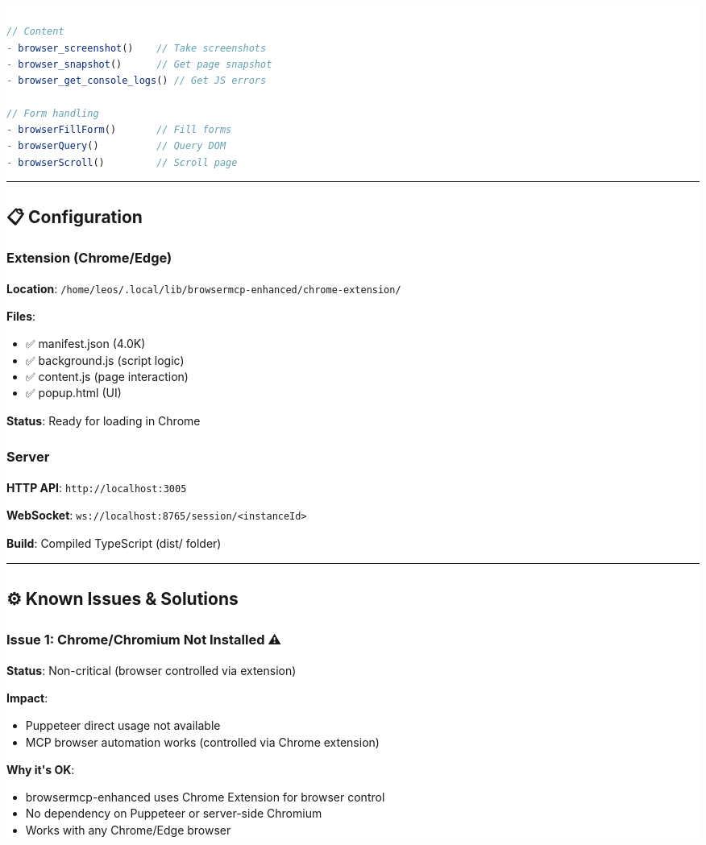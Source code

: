 ```javascript

// Content
- browser_screenshot()    // Take screenshots
- browser_snapshot()      // Get page snapshot
- browser_get_console_logs() // Get JS errors

// Form handling
- browserFillForm()       // Fill forms
- browserQuery()          // Query DOM
- browserScroll()         // Scroll page
```

---

## 📋 Configuration

### Extension (Chrome/Edge)

**Location**: `/home/leos/.local/lib/browsermcp-enhanced/chrome-extension/`

**Files**:
- ✅ manifest.json (4.0K)
- ✅ background.js (script logic)
- ✅ content.js (page interaction)
- ✅ popup.html (UI)

**Status**: Ready for loading in Chrome

### Server

**HTTP API**: `http://localhost:3005`

**WebSocket**: `ws://localhost:8765/session/<instanceId>`

**Build**: Compiled TypeScript (dist/ folder)

---

## ⚙️ Known Issues & Solutions

### Issue 1: Chrome/Chromium Not Installed ⚠️

**Status**: Non-critical (browser controlled via extension)

**Impact**:
- Puppeteer direct usage not available
- MCP browser automation works (controlled via Chrome extension)

**Why it's OK**:
- browsermcp-enhanced uses Chrome Extension for browser control
- No dependency on Puppeteer or server-side Chromium
- Works with any Chrome/Edge browser
